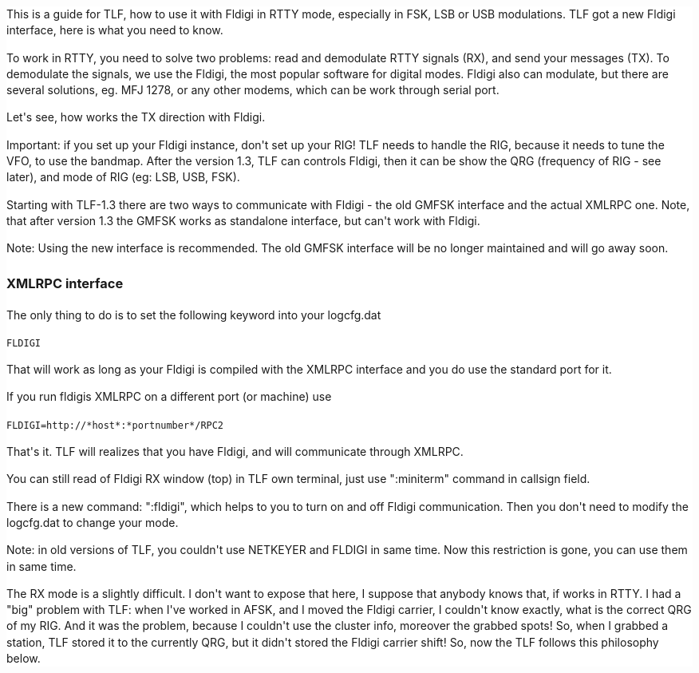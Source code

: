 This is a guide for TLF, how to use it with Fldigi in RTTY mode, especially in
FSK, LSB or USB modulations. TLF got a new Fldigi interface, here is what you
need to know. 

To work in RTTY, you need to solve two problems: read and demodulate RTTY
signals (RX), and send your messages (TX). To demodulate the signals, we use
the Fldigi, the most popular software for digital modes. Fldigi also can
modulate, but there are several solutions, eg. MFJ 1278, or any other modems,
which can be work through serial port. 

 Let's see, how works the TX direction with Fldigi. 

Important: if you set up your Fldigi instance, don't set up your RIG! TLF
needs to handle the RIG, because it needs to tune the VFO, to use the bandmap.
After the version 1.3, TLF can controls Fldigi, then it can be show the QRG
(frequency of RIG - see later), and mode of RIG (eg: LSB, USB, FSK). 

Starting with TLF-1.3 there are two ways to communicate with Fldigi - the old
GMFSK interface and the actual XMLRPC one. Note, that after version 1.3 the
GMFSK works as standalone interface, but can't work with Fldigi. 

Note: Using the new interface is recommended. The old GMFSK interface  will be
no longer maintained and will go away soon. 

### XMLRPC interface 

The only thing to do is to set the following keyword into your  logcfg.dat 

```
FLDIGI 
```

That will work as long as your Fldigi is compiled with the XMLRPC  interface
and you do use the standard port for it. 

If you run fldigis XMLRPC on a different port (or machine) use  

```
FLDIGI=http://*host*:*portnumber*/RPC2 
```

That's it. TLF will realizes that you have Fldigi, and will communicate
through XMLRPC. 

You can still read of Fldigi RX window (top) in TLF own terminal, just use
":miniterm" command in callsign field. 

There is a new command: ":fldigi", which helps to you to turn on and off
Fldigi communication. Then you don't need to modify the logcfg.dat to change
your mode. 

Note: in old versions of TLF, you couldn't use NETKEYER and FLDIGI in same
time. Now this restriction is gone, you can use them in same time. 

The RX mode is a slightly difficult. I don't want to expose that here, I
suppose that anybody knows that, if works in RTTY. I had a "big" problem with
TLF: when I've worked in AFSK, and I moved the Fldigi carrier, I couldn't know
exactly, what is the correct QRG of my RIG. And it was the problem, because I
couldn't use the cluster info, moreover the grabbed spots! So, when I grabbed
a station, TLF stored it to the currently QRG, but it didn't stored the Fldigi
carrier shift! So, now the TLF follows this philosophy below. 

